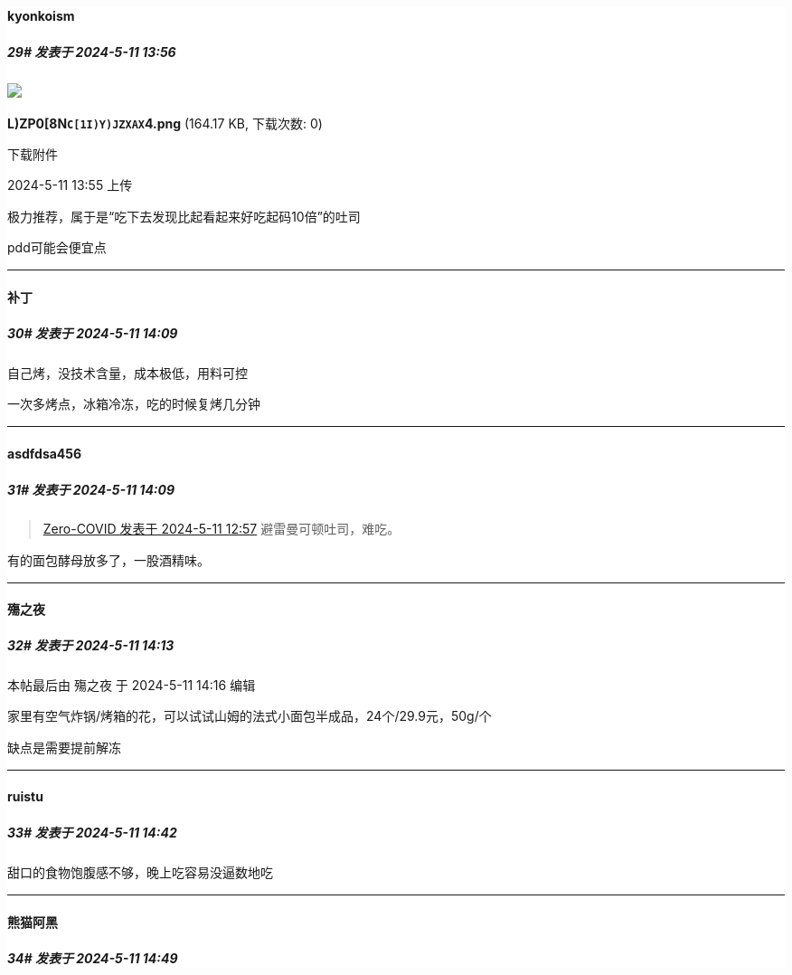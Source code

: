 ####  kyonkoism  
##### 29#       发表于 2024-5-11 13:56

<img src="https://img.saraba1st.com/forum/202405/11/135539r30cm68amprlqc63.png" referrerpolicy="no-referrer">

<strong>L)ZP0[8N`C[1I)Y)JZXAX`4.png</strong> (164.17 KB, 下载次数: 0)

下载附件

2024-5-11 13:55 上传

极力推荐，属于是“吃下去发现比起看起来好吃起码10倍”的吐司

pdd可能会便宜点

*****

####  补丁  
##### 30#       发表于 2024-5-11 14:09

自己烤，没技术含量，成本极低，用料可控

一次多烤点，冰箱冷冻，吃的时候复烤几分钟

*****

####  asdfdsa456  
##### 31#       发表于 2024-5-11 14:09

<blockquote><a href="httphttps://bbs.saraba1st.com/2b/forum.php?mod=redirect&amp;goto=findpost&amp;pid=64883789&amp;ptid=2183288" target="_blank">Zero-COVID 发表于 2024-5-11 12:57</a>
避雷曼可顿吐司，难吃。</blockquote>
有的面包酵母放多了，一股酒精味。

*****

####  殤之夜  
##### 32#       发表于 2024-5-11 14:13

 本帖最后由 殤之夜 于 2024-5-11 14:16 编辑 

家里有空气炸锅/烤箱的花，可以试试山姆的法式小面包半成品，24个/29.9元，50g/个

缺点是需要提前解冻

*****

####  ruistu  
##### 33#       发表于 2024-5-11 14:42

甜口的食物饱腹感不够，晚上吃容易没逼数地吃

*****

####  熊猫阿黑  
##### 34#       发表于 2024-5-11 14:49
